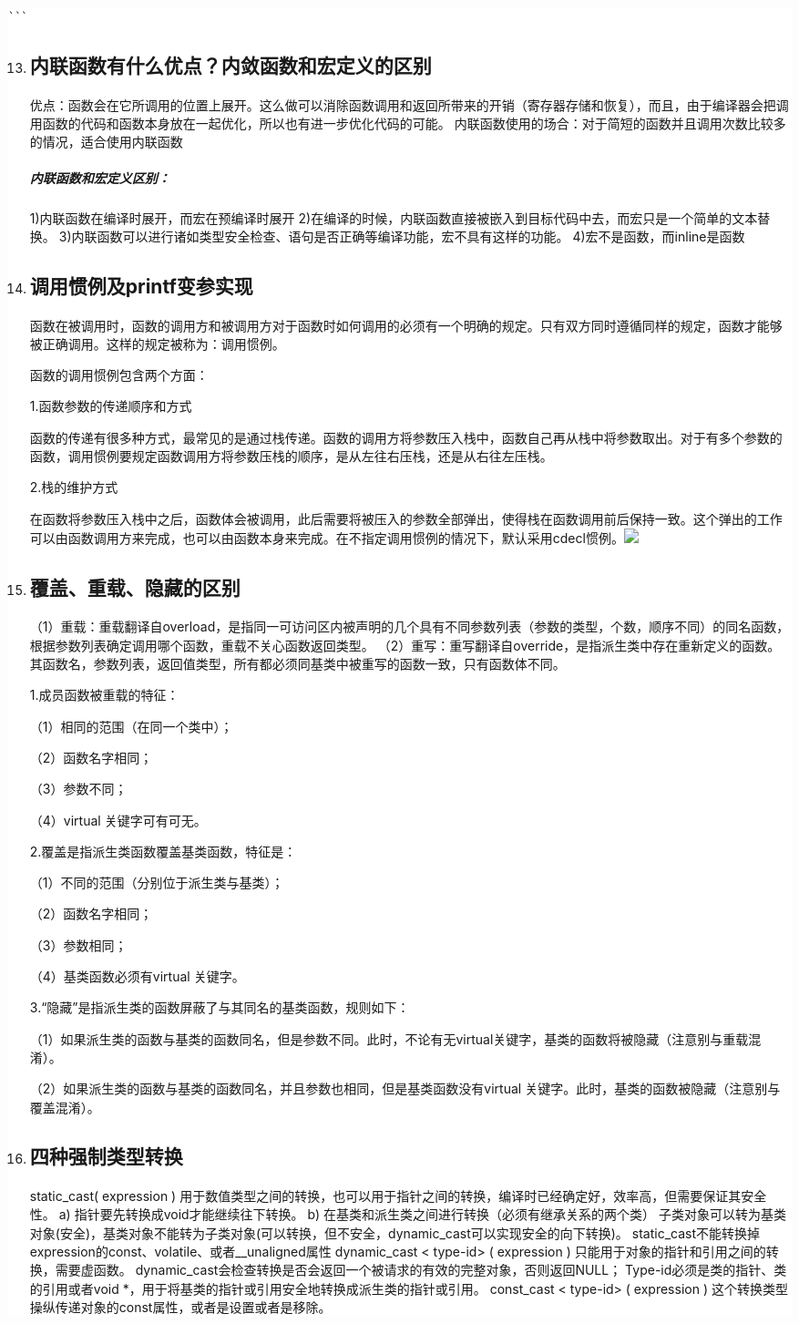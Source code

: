     ```

13. ## 内联函数有什么优点？内敛函数和宏定义的区别

    优点：函数会在它所调用的位置上展开。这么做可以消除函数调用和返回所带来的开销（寄存器存储和恢复），而且，由于编译器会把调用函数的代码和函数本身放在一起优化，所以也有进一步优化代码的可能。
    内联函数使用的场合：对于简短的函数并且调用次数比较多的情况，适合使用内联函数

    ##### 内联函数和宏定义区别：

    1)内联函数在编译时展开，而宏在预编译时展开
    2)在编译的时候，内联函数直接被嵌入到目标代码中去，而宏只是一个简单的文本替换。
    3)内联函数可以进行诸如类型安全检查、语句是否正确等编译功能，宏不具有这样的功能。
    4)宏不是函数，而inline是函数

14. ## 调用惯例及printf变参实现
    函数在被调用时，函数的调用方和被调用方对于函数时如何调用的必须有一个明确的规定。只有双方同时遵循同样的规定，函数才能够被正确调用。这样的规定被称为：调用惯例。

    函数的调用惯例包含两个方面：

    1.函数参数的传递顺序和方式

    函数的传递有很多种方式，最常见的是通过栈传递。函数的调用方将参数压入栈中，函数自己再从栈中将参数取出。对于有多个参数的函数，调用惯例要规定函数调用方将参数压栈的顺序，是从左往右压栈，还是从右往左压栈。

    2.栈的维护方式

    在函数将参数压入栈中之后，函数体会被调用，此后需要将被压入的参数全部弹出，使得栈在函数调用前后保持一致。这个弹出的工作可以由函数调用方来完成，也可以由函数本身来完成。在不指定调用惯例的情况下，默认采用cdecl惯例。![](https://img-blog.csdn.net/201809221853016?watermark/2/text/aHR0cHM6Ly9ibG9nLmNzZG4ubmV0L3UwMTM0NTcxNjc=/font/5a6L5L2T/fontsize/400/fill/I0JBQkFCMA==/dissolve/70)

15. ## 覆盖、重载、隐藏的区别
    （1）重载：重载翻译自overload，是指同一可访问区内被声明的几个具有不同参数列表（参数的类型，个数，顺序不同）的同名函数，根据参数列表确定调用哪个函数，重载不关心函数返回类型。
    （2）重写：重写翻译自override，是指派生类中存在重新定义的函数。其函数名，参数列表，返回值类型，所有都必须同基类中被重写的函数一致，只有函数体不同。

    1.成员函数被重载的特征：

    （1）相同的范围（在同一个类中）；

    （2）函数名字相同；

    （3）参数不同；

    （4）virtual 关键字可有可无。

    2.覆盖是指派生类函数覆盖基类函数，特征是：

    （1）不同的范围（分别位于派生类与基类）；

    （2）函数名字相同；

    （3）参数相同；

    （4）基类函数必须有virtual 关键字。

    3.“隐藏”是指派生类的函数屏蔽了与其同名的基类函数，规则如下：

    （1）如果派生类的函数与基类的函数同名，但是参数不同。此时，不论有无virtual关键字，基类的函数将被隐藏（注意别与重载混淆）。

    （2）如果派生类的函数与基类的函数同名，并且参数也相同，但是基类函数没有virtual 关键字。此时，基类的函数被隐藏（注意别与覆盖混淆）。

16. ## 四种强制类型转换
    static_cast( expression )
    用于数值类型之间的转换，也可以用于指针之间的转换，编译时已经确定好，效率高，但需要保证其安全性。
    a)	指针要先转换成void才能继续往下转换。
    b)	在基类和派生类之间进行转换（必须有继承关系的两个类）
    子类对象可以转为基类对象(安全)，基类对象不能转为子类对象(可以转换，但不安全，dynamic_cast可以实现安全的向下转换)。
    static_cast不能转换掉expression的const、volatile、或者__unaligned属性
    dynamic_cast < type-id> ( expression )
    只能用于对象的指针和引用之间的转换，需要虚函数。
    dynamic_cast会检查转换是否会返回一个被请求的有效的完整对象，否则返回NULL；
    Type-id必须是类的指针、类的引用或者void *，用于将基类的指针或引用安全地转换成派生类的指针或引用。
    const_cast < type-id> ( expression )
    这个转换类型操纵传递对象的const属性，或者是设置或者是移除。
